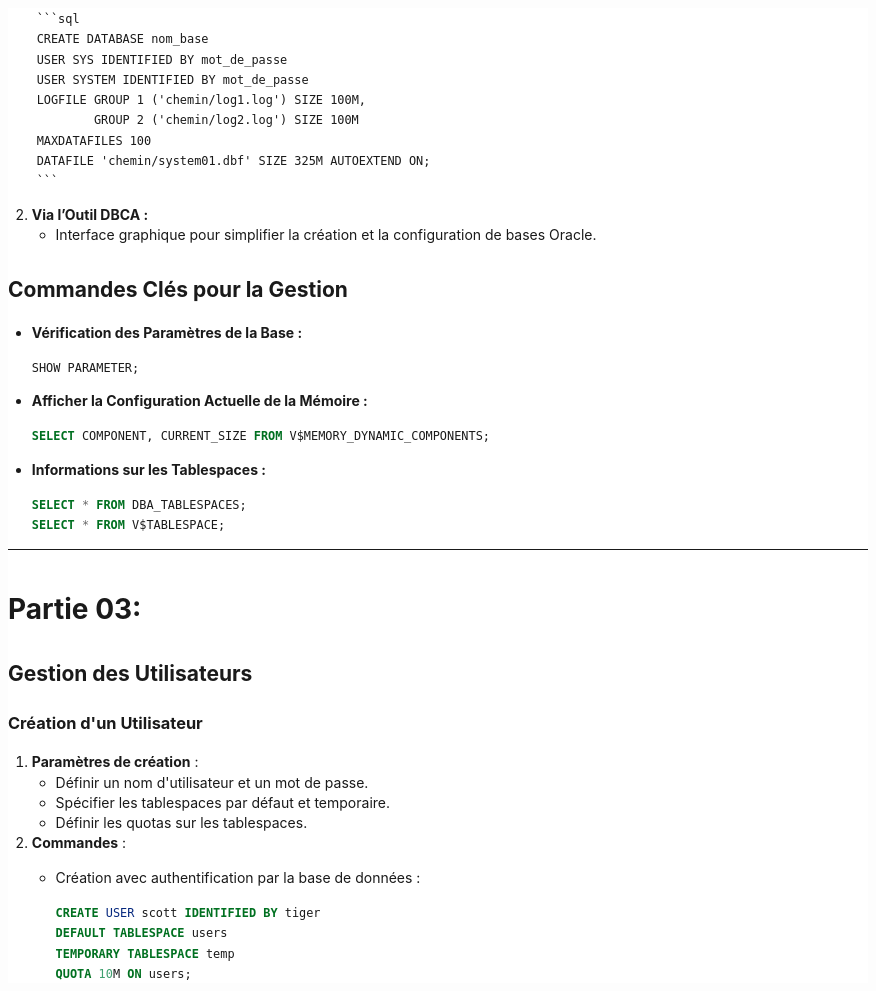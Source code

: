         ```sql
        CREATE DATABASE nom_base
        USER SYS IDENTIFIED BY mot_de_passe
        USER SYSTEM IDENTIFIED BY mot_de_passe
        LOGFILE GROUP 1 ('chemin/log1.log') SIZE 100M,
                GROUP 2 ('chemin/log2.log') SIZE 100M
        MAXDATAFILES 100
        DATAFILE 'chemin/system01.dbf' SIZE 325M AUTOEXTEND ON;
        ```
        
2. **Via l’Outil DBCA :**
    - Interface graphique pour simplifier la création et la configuration de bases Oracle.

## **Commandes Clés pour la Gestion**

- **Vérification des Paramètres de la Base :**
    
    ```sql
    SHOW PARAMETER;
    ```
    
- **Afficher la Configuration Actuelle de la Mémoire :**
    
    ```sql
    SELECT COMPONENT, CURRENT_SIZE FROM V$MEMORY_DYNAMIC_COMPONENTS;
    ```
    
- **Informations sur les Tablespaces :**
    
    ```sql
    SELECT * FROM DBA_TABLESPACES;
    SELECT * FROM V$TABLESPACE;
    ```
    

---

# Partie 03:

## **Gestion des Utilisateurs**

### **Création d'un Utilisateur**

1. **Paramètres de création** :
    - Définir un nom d'utilisateur et un mot de passe.
    - Spécifier les tablespaces par défaut et temporaire.
    - Définir les quotas sur les tablespaces.
2. **Commandes** :
    - Création avec authentification par la base de données :
        
        ```sql
        CREATE USER scott IDENTIFIED BY tiger
        DEFAULT TABLESPACE users
        TEMPORARY TABLESPACE temp
        QUOTA 10M ON users;
        ```
        